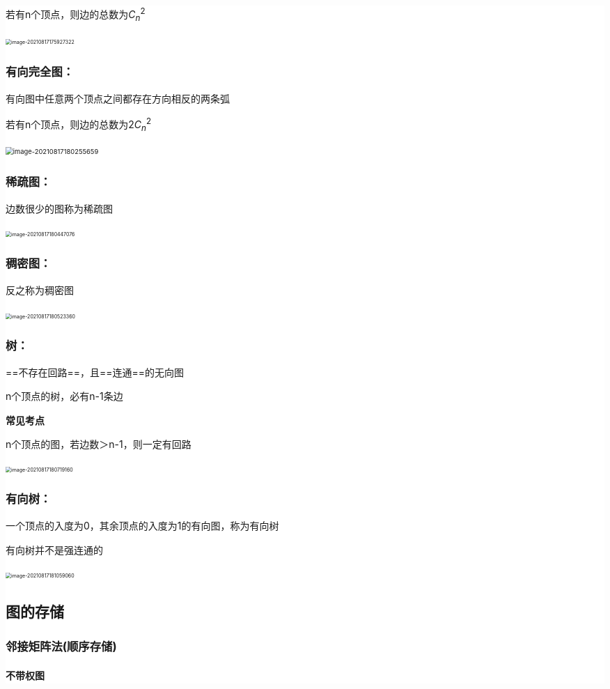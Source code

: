 若有n个顶点，则边的总数为$C^2_n$



<img src="C:\Users\22684\AppData\Roaming\Typora\typora-user-images\image-20210817175927322.png" alt="image-20210817175927322" style="zoom: 50%;" />



### 有向完全图：

有向图中任意两个顶点之间都存在方向相反的两条弧

若有n个顶点，则边的总数为$2C^2_n$

<img src="C:\Users\22684\AppData\Roaming\Typora\typora-user-images\image-20210817180255659.png" alt="image-20210817180255659" style="zoom:67%;" />

### 稀疏图：

边数很少的图称为稀疏图

<img src="C:\Users\22684\AppData\Roaming\Typora\typora-user-images\image-20210817180447076.png" alt="image-20210817180447076" style="zoom:50%;" />

### 稠密图：

反之称为稠密图

<img src="C:\Users\22684\AppData\Roaming\Typora\typora-user-images\image-20210817180523360.png" alt="image-20210817180523360" style="zoom:50%;" />



### 树：

==不存在回路==，且==连通==的无向图

n个顶点的树，必有n-1条边

**常见考点**

n个顶点的图，若边数＞n-1，则一定有回路

<img src="C:\Users\22684\AppData\Roaming\Typora\typora-user-images\image-20210817180719160.png" alt="image-20210817180719160" style="zoom:50%;" />



### 有向树：

一个顶点的入度为0，其余顶点的入度为1的有向图，称为有向树

有向树并不是强连通的 

<img src="C:\Users\22684\AppData\Roaming\Typora\typora-user-images\image-20210817181059060.png" alt="image-20210817181059060" style="zoom:50%;" />

## 图的存储

### 邻接矩阵法(顺序存储)

#### 不带权图

